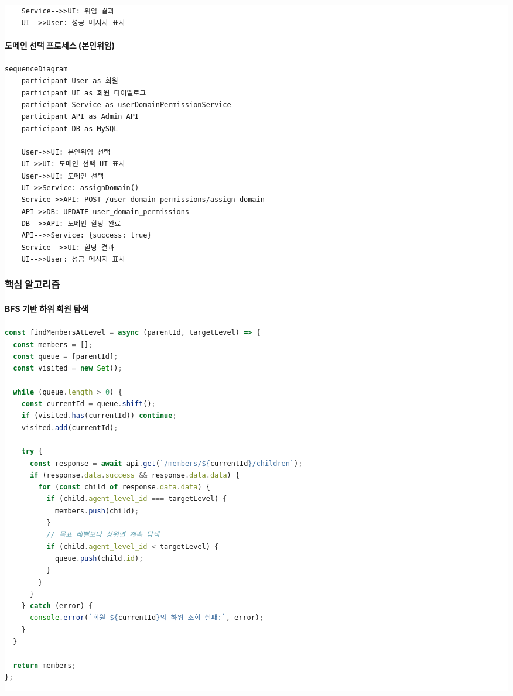 ```mermaid
    Service-->>UI: 위임 결과
    UI-->>User: 성공 메시지 표시
```

#### 도메인 선택 프로세스 (본인위임)
```mermaid
sequenceDiagram
    participant User as 회원
    participant UI as 회원 다이얼로그
    participant Service as userDomainPermissionService
    participant API as Admin API
    participant DB as MySQL

    User->>UI: 본인위임 선택
    UI->>UI: 도메인 선택 UI 표시
    User->>UI: 도메인 선택
    UI->>Service: assignDomain()
    Service->>API: POST /user-domain-permissions/assign-domain
    API->>DB: UPDATE user_domain_permissions
    DB-->>API: 도메인 할당 완료
    API-->>Service: {success: true}
    Service-->>UI: 할당 결과
    UI-->>User: 성공 메시지 표시
```

### 핵심 알고리즘

#### BFS 기반 하위 회원 탐색
```javascript
const findMembersAtLevel = async (parentId, targetLevel) => {
  const members = [];
  const queue = [parentId];
  const visited = new Set();
  
  while (queue.length > 0) {
    const currentId = queue.shift();
    if (visited.has(currentId)) continue;
    visited.add(currentId);
    
    try {
      const response = await api.get(`/members/${currentId}/children`);
      if (response.data.success && response.data.data) {
        for (const child of response.data.data) {
          if (child.agent_level_id === targetLevel) {
            members.push(child);
          }
          // 목표 레벨보다 상위면 계속 탐색
          if (child.agent_level_id < targetLevel) {
            queue.push(child.id);
          }
        }
      }
    } catch (error) {
      console.error(`회원 ${currentId}의 하위 조회 실패:`, error);
    }
  }
  
  return members;
};
```

---